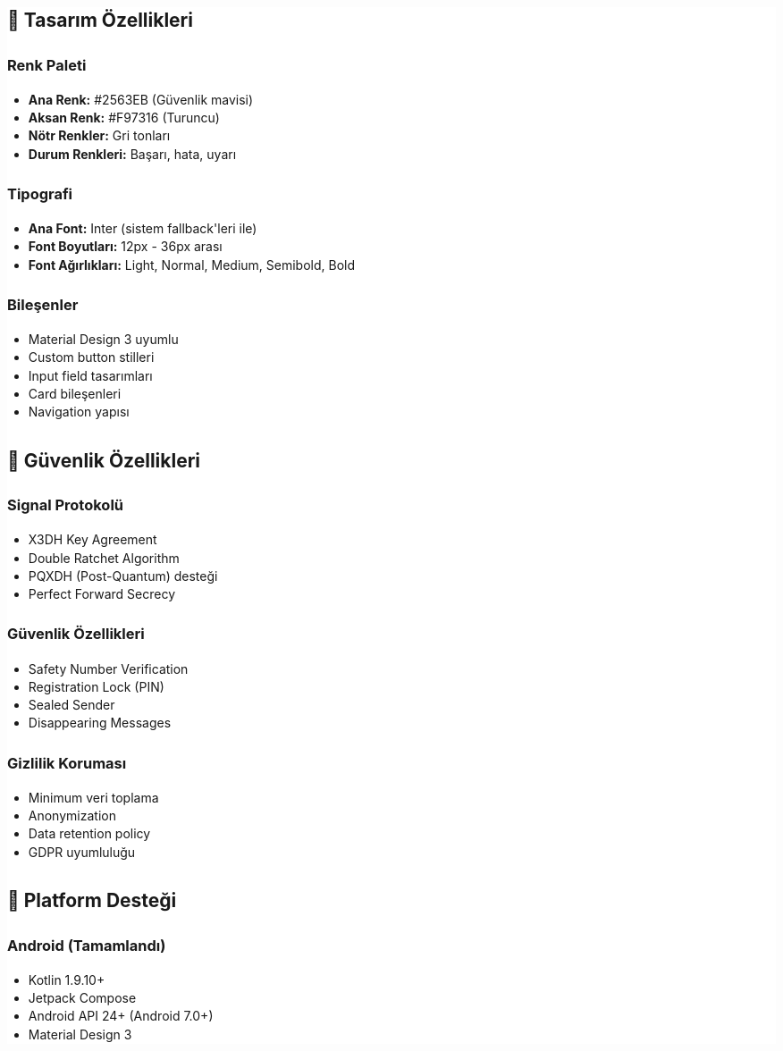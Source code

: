 ## 🎨 Tasarım Özellikleri

### Renk Paleti
- **Ana Renk:** #2563EB (Güvenlik mavisi)
- **Aksan Renk:** #F97316 (Turuncu)
- **Nötr Renkler:** Gri tonları
- **Durum Renkleri:** Başarı, hata, uyarı

### Tipografi
- **Ana Font:** Inter (sistem fallback'leri ile)
- **Font Boyutları:** 12px - 36px arası
- **Font Ağırlıkları:** Light, Normal, Medium, Semibold, Bold

### Bileşenler
- Material Design 3 uyumlu
- Custom button stilleri
- Input field tasarımları
- Card bileşenleri
- Navigation yapısı

## 🔐 Güvenlik Özellikleri

### Signal Protokolü
- X3DH Key Agreement
- Double Ratchet Algorithm
- PQXDH (Post-Quantum) desteği
- Perfect Forward Secrecy

### Güvenlik Özellikleri
- Safety Number Verification
- Registration Lock (PIN)
- Sealed Sender
- Disappearing Messages

### Gizlilik Koruması
- Minimum veri toplama
- Anonymization
- Data retention policy
- GDPR uyumluluğu

## 📱 Platform Desteği

### Android (Tamamlandı)
- Kotlin 1.9.10+
- Jetpack Compose
- Android API 24+ (Android 7.0+)
- Material Design 3
